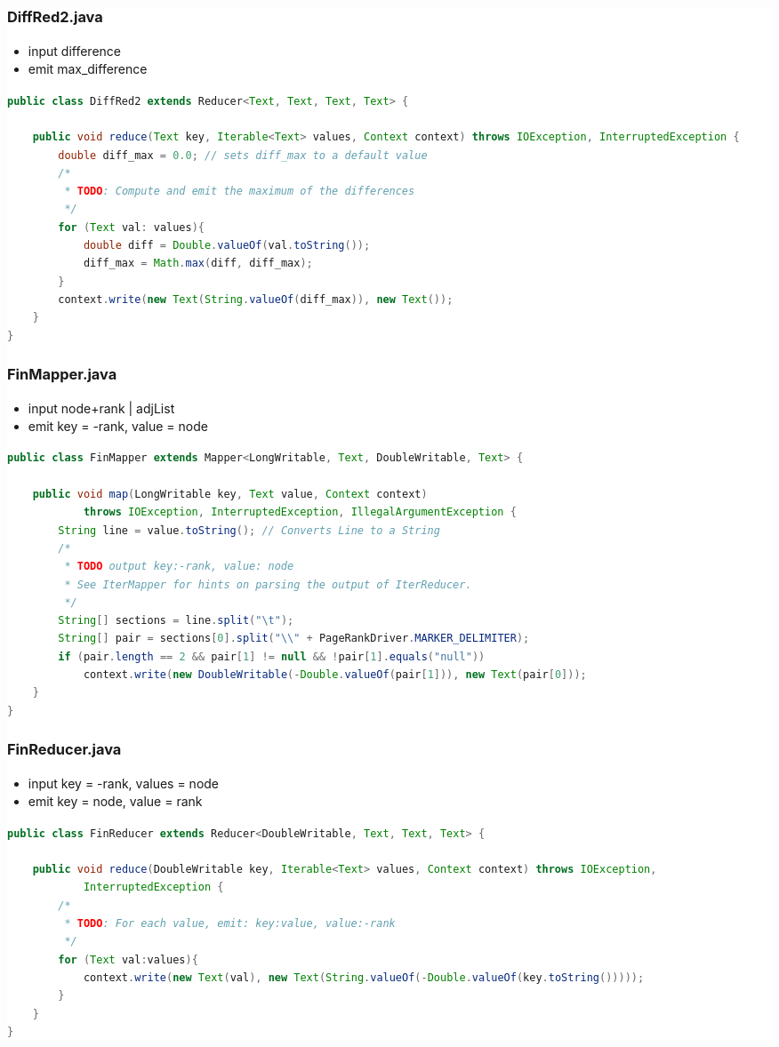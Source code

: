 
### DiffRed2.java
* input difference
* emit max_difference

```java
public class DiffRed2 extends Reducer<Text, Text, Text, Text> {

	public void reduce(Text key, Iterable<Text> values, Context context) throws IOException, InterruptedException {
		double diff_max = 0.0; // sets diff_max to a default value
		/* 
		 * TODO: Compute and emit the maximum of the differences
		 */
		for (Text val: values){
			double diff = Double.valueOf(val.toString());
			diff_max = Math.max(diff, diff_max);
		}
		context.write(new Text(String.valueOf(diff_max)), new Text());
	}
}
```

### FinMapper.java
* input node+rank | adjList
* emit key = -rank, value = node

```java
public class FinMapper extends Mapper<LongWritable, Text, DoubleWritable, Text> {

	public void map(LongWritable key, Text value, Context context)
			throws IOException, InterruptedException, IllegalArgumentException {
		String line = value.toString(); // Converts Line to a String
		/*
		 * TODO output key:-rank, value: node
		 * See IterMapper for hints on parsing the output of IterReducer.
		 */
		String[] sections = line.split("\t");
		String[] pair = sections[0].split("\\" + PageRankDriver.MARKER_DELIMITER);
		if (pair.length == 2 && pair[1] != null && !pair[1].equals("null"))
			context.write(new DoubleWritable(-Double.valueOf(pair[1])), new Text(pair[0]));
	}
}
```

### FinReducer.java
* input key = -rank, values = node
* emit key = node, value = rank
```java
public class FinReducer extends Reducer<DoubleWritable, Text, Text, Text> {

	public void reduce(DoubleWritable key, Iterable<Text> values, Context context) throws IOException,
			InterruptedException {
		/* 
		 * TODO: For each value, emit: key:value, value:-rank
		 */
		for (Text val:values){
			context.write(new Text(val), new Text(String.valueOf(-Double.valueOf(key.toString()))));
		}
	}
}
```